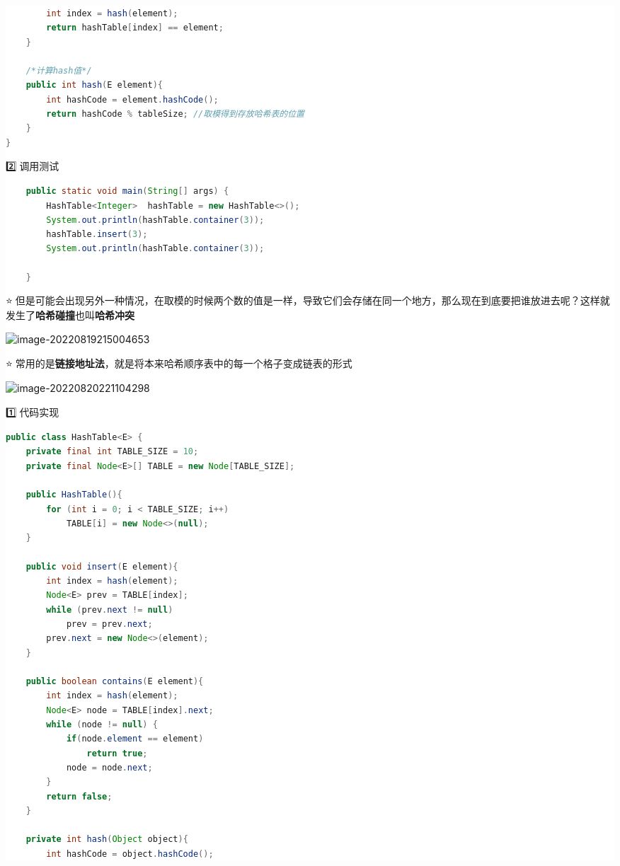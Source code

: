 ```java
        int index = hash(element);
        return hashTable[index] == element;
    }

    /*计算hash值*/
    public int hash(E element){
        int hashCode = element.hashCode();
        return hashCode % tableSize; //取模得到存放哈希表的位置
    }
}
```

:two: 调用测试

```java
    public static void main(String[] args) {
        HashTable<Integer>  hashTable = new HashTable<>();
        System.out.println(hashTable.container(3));
        hashTable.insert(3);
        System.out.println(hashTable.container(3));

    }
```

:star: 但是可能会出现另外一种情况，在取模的时候两个数的值是一样，导致它们会存储在同一个地方，那么现在到底要把谁放进去呢？这样就发生了**哈希碰撞**也叫**哈希冲突**

![image-20220819215004653](https://image.itbaima.cn/markdown/2022/08/19/XqpZd1YP5ulEJRy.png)



:star: 常用的是**链接地址法**，就是将本来哈希顺序表中的每一个格子变成链表的形式

![image-20220820221104298](https://image.itbaima.cn/markdown/2022/09/30/kr4CcVEwI72AiDU.png)

:one: 代码实现

```java
public class HashTable<E> {
    private final int TABLE_SIZE = 10;
    private final Node<E>[] TABLE = new Node[TABLE_SIZE];

    public HashTable(){
        for (int i = 0; i < TABLE_SIZE; i++)
            TABLE[i] = new Node<>(null);
    }

    public void insert(E element){
        int index = hash(element);
        Node<E> prev = TABLE[index];
        while (prev.next != null)
            prev = prev.next;
        prev.next = new Node<>(element);
    }

    public boolean contains(E element){
        int index = hash(element);
        Node<E> node = TABLE[index].next;
        while (node != null) {
            if(node.element == element)
                return true;
            node = node.next;
        }
        return false;
    }

    private int hash(Object object){
        int hashCode = object.hashCode();
```